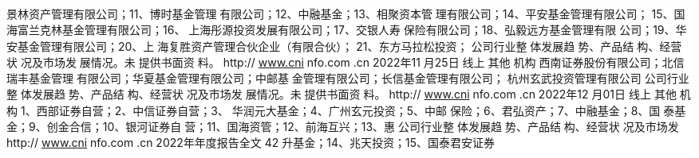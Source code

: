 景林资产管理有限公司；11、博时基金管理
有限公司；12、中融基金；13、相聚资本管
理有限公司；14、平安基金管理有限公司；
15、国海富兰克林基金管理有限公司；16、
上海彤源投资发展有限公司；17、交银人寿
保险有限公司；18、弘毅远方基金管理有限
公司；19、华安基金管理有限公司；20、上
海复胜资产管理合伙企业（有限合伙）；
21、东方马拉松投资；
公司行业整
体发展趋
势、产品结
构、经营状
况及市场发
展情况。未
提供书面资
料。
http://
www.cni
nfo.com
.cn
2022年11
月25日
线上
其他
机构
西南证券股份有限公司；北信瑞丰基金管理
有限公司；华夏基金管理有限公司；中邮基
金管理有限公司；长信基金管理有限公司；
杭州玄武投资管理有限公司
公司行业整
体发展趋
势、产品结
构、经营状
况及市场发
展情况。未
提供书面资
料。
http://
www.cni
nfo.com
.cn
2022年12
月01日
线上
其他
机构
1、西部证券自营；2、中信证券自营；3、
华润元大基金；4、广州玄元投资；5、中邮
保险；6、君弘资产；7、中融基金；8、国
泰基金；9、创金合信；10、银河证券自
营；11、国海资管；12、前海互兴；13、惠
公司行业整
体发展趋
势、产品结
构、经营状
况及市场发
http://
www.cni
nfo.com
.cn
2022年年度报告全文
42
升基金；14、兆天投资；15、国泰君安证券